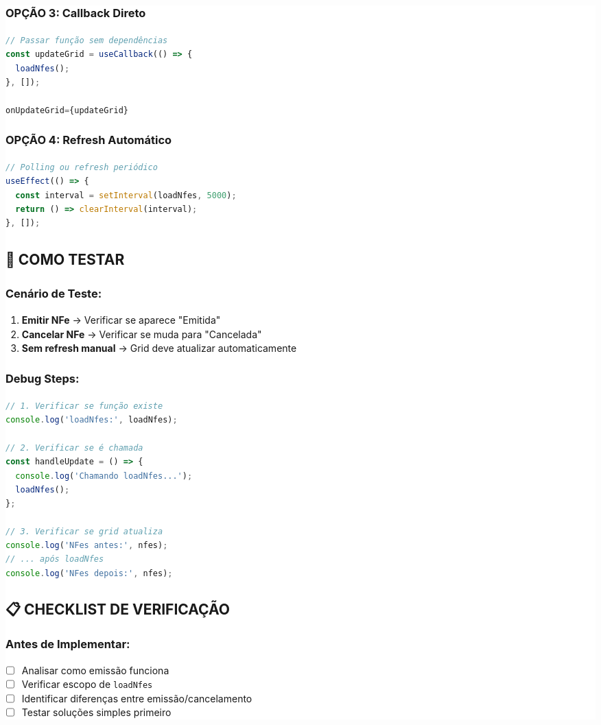 ### **OPÇÃO 3: Callback Direto**
```typescript
// Passar função sem dependências
const updateGrid = useCallback(() => {
  loadNfes();
}, []);

onUpdateGrid={updateGrid}
```

### **OPÇÃO 4: Refresh Automático**
```typescript
// Polling ou refresh periódico
useEffect(() => {
  const interval = setInterval(loadNfes, 5000);
  return () => clearInterval(interval);
}, []);
```

## 🧪 **COMO TESTAR**

### **Cenário de Teste:**
1. **Emitir NFe** → Verificar se aparece "Emitida"
2. **Cancelar NFe** → Verificar se muda para "Cancelada"
3. **Sem refresh manual** → Grid deve atualizar automaticamente

### **Debug Steps:**
```typescript
// 1. Verificar se função existe
console.log('loadNfes:', loadNfes);

// 2. Verificar se é chamada
const handleUpdate = () => {
  console.log('Chamando loadNfes...');
  loadNfes();
};

// 3. Verificar se grid atualiza
console.log('NFes antes:', nfes);
// ... após loadNfes
console.log('NFes depois:', nfes);
```

## 📋 **CHECKLIST DE VERIFICAÇÃO**

### **Antes de Implementar:**
- [ ] Analisar como emissão funciona
- [ ] Verificar escopo de `loadNfes`
- [ ] Identificar diferenças entre emissão/cancelamento
- [ ] Testar soluções simples primeiro
